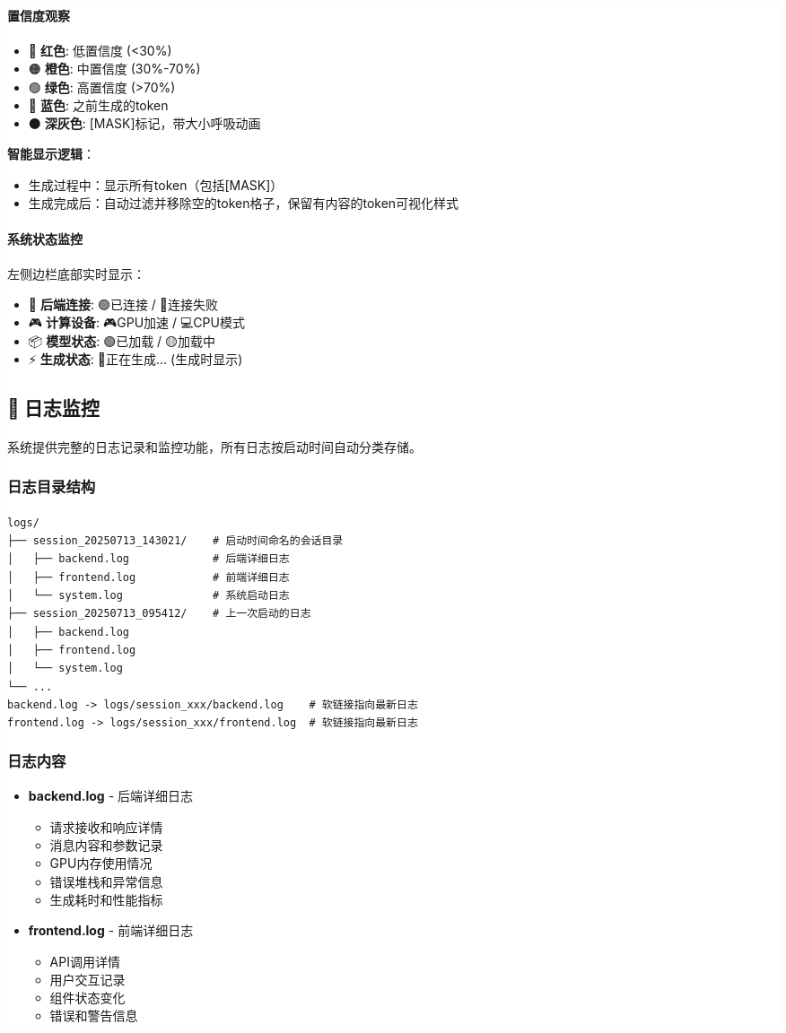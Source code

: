 #### 置信度观察
- 🔴 **红色**: 低置信度 (<30%)
- 🟠 **橙色**: 中置信度 (30%-70%)
- 🟢 **绿色**: 高置信度 (>70%)
- 🔵 **蓝色**: 之前生成的token
- ⚫ **深灰色**: [MASK]标记，带大小呼吸动画

**智能显示逻辑**：
- 生成过程中：显示所有token（包括[MASK]）
- 生成完成后：自动过滤并移除空的token格子，保留有内容的token可视化样式

#### 系统状态监控
左侧边栏底部实时显示：
- 📡 **后端连接**: 🟢已连接 / 🔴连接失败
- 🎮 **计算设备**: 🎮GPU加速 / 💻CPU模式
- 📦 **模型状态**: 🟢已加载 / 🟡加载中
- ⚡ **生成状态**: 🔵正在生成... (生成时显示)

## 📝 日志监控

系统提供完整的日志记录和监控功能，所有日志按启动时间自动分类存储。

### 日志目录结构

```
logs/
├── session_20250713_143021/    # 启动时间命名的会话目录
│   ├── backend.log             # 后端详细日志
│   ├── frontend.log            # 前端详细日志
│   └── system.log              # 系统启动日志
├── session_20250713_095412/    # 上一次启动的日志
│   ├── backend.log
│   ├── frontend.log
│   └── system.log
└── ...
backend.log -> logs/session_xxx/backend.log    # 软链接指向最新日志
frontend.log -> logs/session_xxx/frontend.log  # 软链接指向最新日志
```

### 日志内容

- **backend.log** - 后端详细日志
  - 请求接收和响应详情
  - 消息内容和参数记录
  - GPU内存使用情况
  - 错误堆栈和异常信息
  - 生成耗时和性能指标

- **frontend.log** - 前端详细日志
  - API调用详情
  - 用户交互记录
  - 组件状态变化
  - 错误和警告信息

